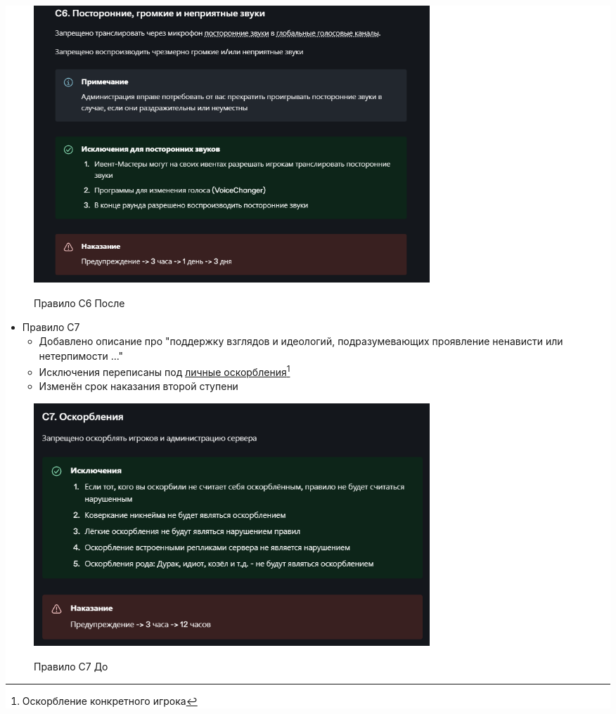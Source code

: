 <figure><img src="../../.gitbook/assets/image (2) (1) (1) (1) (1) (1) (1).png" alt="" width="563"><figcaption><p>Правило C6 После</p></figcaption></figure>

* Правило C7
  * Добавлено описание про "поддержку взглядов и идеологий, подразумевающих проявление ненависти или нетерпимости ..."
  * Исключения переписаны под [личные оскорбления](#user-content-fn-2)[^2]
  * Изменён срок наказания второй ступени

<figure><img src="../../.gitbook/assets/image (3) (1) (1) (1) (1).png" alt="" width="563"><figcaption><p>Правило C7 До</p></figcaption></figure>


[^1]: Дверь у зоны побега на улице
[^2]: Оскорбление конкретного игрока